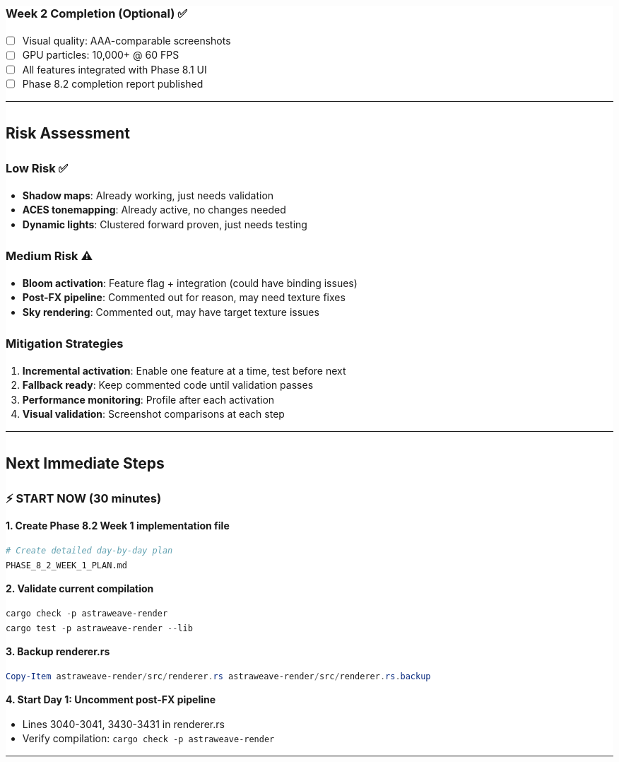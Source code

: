 ### Week 2 Completion (Optional) ✅
- [ ] Visual quality: AAA-comparable screenshots
- [ ] GPU particles: 10,000+ @ 60 FPS
- [ ] All features integrated with Phase 8.1 UI
- [ ] Phase 8.2 completion report published

---

## Risk Assessment

### Low Risk ✅
- **Shadow maps**: Already working, just needs validation
- **ACES tonemapping**: Already active, no changes needed
- **Dynamic lights**: Clustered forward proven, just needs testing

### Medium Risk ⚠️
- **Bloom activation**: Feature flag + integration (could have binding issues)
- **Post-FX pipeline**: Commented out for reason, may need texture fixes
- **Sky rendering**: Commented out, may have target texture issues

### Mitigation Strategies
1. **Incremental activation**: Enable one feature at a time, test before next
2. **Fallback ready**: Keep commented code until validation passes
3. **Performance monitoring**: Profile after each activation
4. **Visual validation**: Screenshot comparisons at each step

---

## Next Immediate Steps

### ⚡ START NOW (30 minutes)

**1. Create Phase 8.2 Week 1 implementation file**
```bash
# Create detailed day-by-day plan
PHASE_8_2_WEEK_1_PLAN.md
```

**2. Validate current compilation**
```powershell
cargo check -p astraweave-render
cargo test -p astraweave-render --lib
```

**3. Backup renderer.rs**
```powershell
Copy-Item astraweave-render/src/renderer.rs astraweave-render/src/renderer.rs.backup
```

**4. Start Day 1: Uncomment post-FX pipeline**
- Lines 3040-3041, 3430-3431 in renderer.rs
- Verify compilation: `cargo check -p astraweave-render`

---